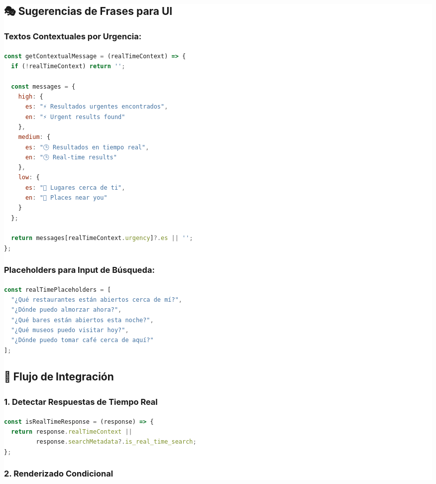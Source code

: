 ## 🎭 Sugerencias de Frases para UI

### **Textos Contextuales por Urgencia:**

```javascript
const getContextualMessage = (realTimeContext) => {
  if (!realTimeContext) return '';
  
  const messages = {
    high: {
      es: "⚡ Resultados urgentes encontrados",
      en: "⚡ Urgent results found"
    },
    medium: {
      es: "🕒 Resultados en tiempo real",
      en: "🕒 Real-time results"
    },
    low: {
      es: "📍 Lugares cerca de ti",
      en: "📍 Places near you"
    }
  };
  
  return messages[realTimeContext.urgency]?.es || '';
};
```

### **Placeholders para Input de Búsqueda:**

```javascript
const realTimePlaceholders = [
  "¿Qué restaurantes están abiertos cerca de mí?",
  "¿Dónde puedo almorzar ahora?",
  "¿Qué bares están abiertos esta noche?",
  "¿Qué museos puedo visitar hoy?",
  "¿Dónde puedo tomar café cerca de aquí?"
];
```

## 🔄 Flujo de Integración

### **1. Detectar Respuestas de Tiempo Real**

```javascript
const isRealTimeResponse = (response) => {
  return response.realTimeContext || 
         response.searchMetadata?.is_real_time_search;
};
```

### **2. Renderizado Condicional**
